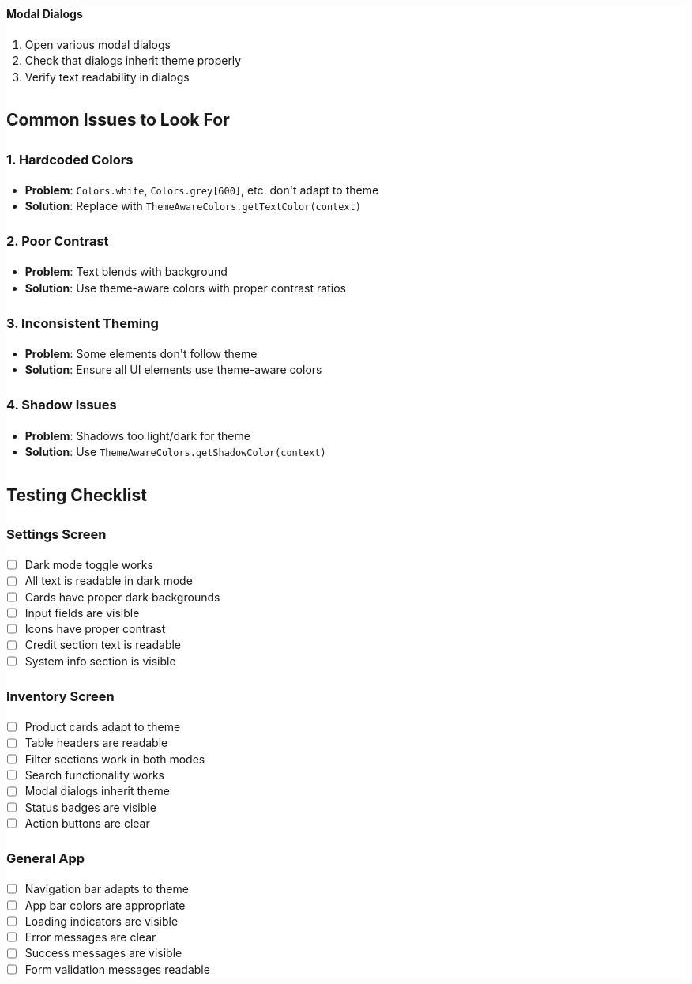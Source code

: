 #### Modal Dialogs
1. Open various modal dialogs
2. Check that dialogs inherit theme properly
3. Verify text readability in dialogs

## Common Issues to Look For

### 1. Hardcoded Colors
- **Problem**: `Colors.white`, `Colors.grey[600]`, etc. don't adapt to theme
- **Solution**: Replace with `ThemeAwareColors.getTextColor(context)`

### 2. Poor Contrast
- **Problem**: Text blends with background
- **Solution**: Use theme-aware colors with proper contrast ratios

### 3. Inconsistent Theming
- **Problem**: Some elements don't follow theme
- **Solution**: Ensure all UI elements use theme-aware colors

### 4. Shadow Issues
- **Problem**: Shadows too light/dark for theme
- **Solution**: Use `ThemeAwareColors.getShadowColor(context)`

## Testing Checklist

### Settings Screen
- [ ] Dark mode toggle works
- [ ] All text is readable in dark mode
- [ ] Cards have proper dark backgrounds
- [ ] Input fields are visible
- [ ] Icons have proper contrast
- [ ] Credit section text is readable
- [ ] System info section is visible

### Inventory Screen
- [ ] Product cards adapt to theme
- [ ] Table headers are readable
- [ ] Filter sections work in both modes
- [ ] Search functionality works
- [ ] Modal dialogs inherit theme
- [ ] Status badges are visible
- [ ] Action buttons are clear

### General App
- [ ] Navigation bar adapts to theme
- [ ] App bar colors are appropriate
- [ ] Loading indicators are visible
- [ ] Error messages are clear
- [ ] Success messages are visible
- [ ] Form validation messages readable
